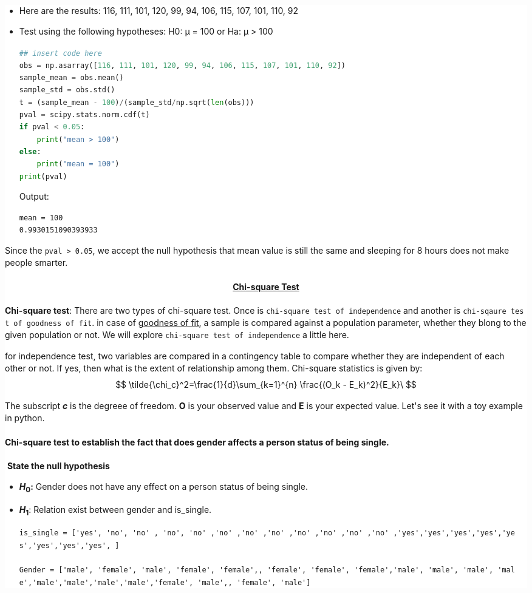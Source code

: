 - Here are the results: 116, 111, 101, 120, 99, 94, 106, 115, 107, 101, 110, 92

- Test using the following hypotheses: H0: μ = 100 or Ha: μ > 100 

  ```python
  ## insert code here
  obs = np.asarray([116, 111, 101, 120, 99, 94, 106, 115, 107, 101, 110, 92])
  sample_mean = obs.mean()
  sample_std = obs.std()
  t = (sample_mean - 100)/(sample_std/np.sqrt(len(obs)))
  pval = scipy.stats.norm.cdf(t)
  if pval < 0.05:
      print("mean > 100")
  else:
      print("mean = 100")
  print(pval)
  ```

  Output:

  ```tex
  mean = 100
  0.9930151090393933
  ```

Since the `pval > 0.05`, we accept the null hypothesis that mean value is still the same and sleeping for 8 hours does not make people smarter.



<div style="text-align: center;"> <u><h4>Chi-square Test </h4></u></div>

**Chi-square test**:  There are two types of chi-square test. Once is `chi-square test of independence`  and another is `chi-sqaure test of goodness of fit`.  in case of [goodness of fit](https://www.statisticshowto.com/goodness-of-fit-test/), a sample is compared against a population parameter, whether they blong to the given population or not.   We will explore `chi-square test of independence` a little here.

for independence test, two variables are compared in a contingency table to compare whether they are independent of each other or not. If yes, then  what is the extent of relationship among them. Chi-square statistics is given by:
$$
\tilde{\chi_c}^2=\frac{1}{d}\sum_{k=1}^{n} \frac{(O_k - E_k)^2}{E_k}\
$$


The subscript ***c***  is the degreee of freedom.  **O**  is your observed value and  **E** is your expected value.  Let's see it with  a toy example in python.

#### Chi-square test to establish the fact that does gender affects a person status of being single.

​	__State the null hypothesis__

- **$H_0$:** Gender does not have any effect on a person status of being single.

- **$H_1$**: Relation exist between gender and is_single.

  ```tex
  is_single = ['yes', 'no', 'no' , 'no', 'no' ,'no' ,'no' ,'no' ,'no' ,'no' ,'no' ,'no' ,'yes','yes','yes','yes','yes','yes','yes','yes', ]
  
  Gender = ['male', 'female', 'male', 'female', 'female',, 'female', 'female', 'female','male', 'male', 'male', 'male','male','male','male','male','female', 'male',, 'female', 'male']
  ```
